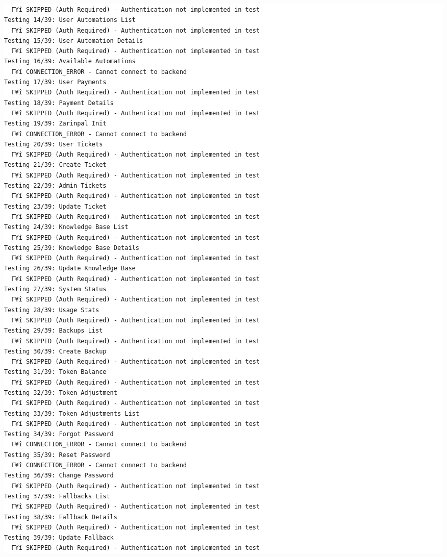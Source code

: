       Γ¥î SKIPPED (Auth Required) - Authentication not implemented in test
    Testing 14/39: User Automations List
      Γ¥î SKIPPED (Auth Required) - Authentication not implemented in test
    Testing 15/39: User Automation Details
      Γ¥î SKIPPED (Auth Required) - Authentication not implemented in test
    Testing 16/39: Available Automations
      Γ¥î CONNECTION_ERROR - Cannot connect to backend
    Testing 17/39: User Payments
      Γ¥î SKIPPED (Auth Required) - Authentication not implemented in test
    Testing 18/39: Payment Details
      Γ¥î SKIPPED (Auth Required) - Authentication not implemented in test
    Testing 19/39: Zarinpal Init
      Γ¥î CONNECTION_ERROR - Cannot connect to backend
    Testing 20/39: User Tickets
      Γ¥î SKIPPED (Auth Required) - Authentication not implemented in test
    Testing 21/39: Create Ticket
      Γ¥î SKIPPED (Auth Required) - Authentication not implemented in test
    Testing 22/39: Admin Tickets
      Γ¥î SKIPPED (Auth Required) - Authentication not implemented in test
    Testing 23/39: Update Ticket
      Γ¥î SKIPPED (Auth Required) - Authentication not implemented in test
    Testing 24/39: Knowledge Base List
      Γ¥î SKIPPED (Auth Required) - Authentication not implemented in test
    Testing 25/39: Knowledge Base Details
      Γ¥î SKIPPED (Auth Required) - Authentication not implemented in test
    Testing 26/39: Update Knowledge Base
      Γ¥î SKIPPED (Auth Required) - Authentication not implemented in test
    Testing 27/39: System Status
      Γ¥î SKIPPED (Auth Required) - Authentication not implemented in test
    Testing 28/39: Usage Stats
      Γ¥î SKIPPED (Auth Required) - Authentication not implemented in test
    Testing 29/39: Backups List
      Γ¥î SKIPPED (Auth Required) - Authentication not implemented in test
    Testing 30/39: Create Backup
      Γ¥î SKIPPED (Auth Required) - Authentication not implemented in test
    Testing 31/39: Token Balance
      Γ¥î SKIPPED (Auth Required) - Authentication not implemented in test
    Testing 32/39: Token Adjustment
      Γ¥î SKIPPED (Auth Required) - Authentication not implemented in test
    Testing 33/39: Token Adjustments List
      Γ¥î SKIPPED (Auth Required) - Authentication not implemented in test
    Testing 34/39: Forgot Password
      Γ¥î CONNECTION_ERROR - Cannot connect to backend
    Testing 35/39: Reset Password
      Γ¥î CONNECTION_ERROR - Cannot connect to backend
    Testing 36/39: Change Password
      Γ¥î SKIPPED (Auth Required) - Authentication not implemented in test
    Testing 37/39: Fallbacks List
      Γ¥î SKIPPED (Auth Required) - Authentication not implemented in test
    Testing 38/39: Fallback Details
      Γ¥î SKIPPED (Auth Required) - Authentication not implemented in test
    Testing 39/39: Update Fallback
      Γ¥î SKIPPED (Auth Required) - Authentication not implemented in test
    